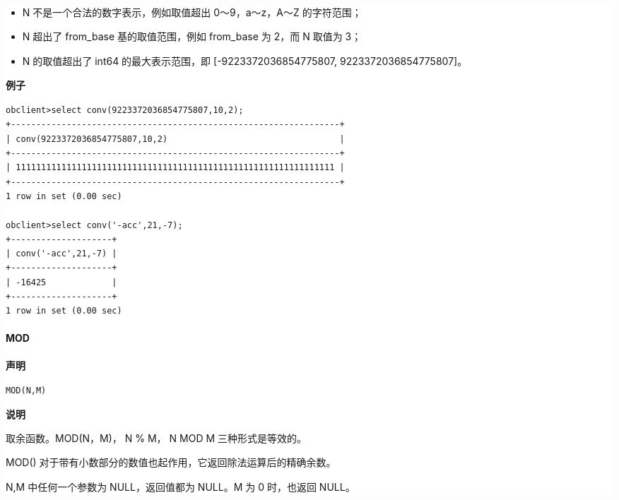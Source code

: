 




* N 不是一个合法的数字表示，例如取值超出 0～9，a～z，A～Z 的字符范围；

  






* N 超出了 from_base 基的取值范围，例如 from_base 为 2，而 N 取值为 3；

  






* N 的取值超出了 int64 的最大表示范围，即 \[-9223372036854775807, 9223372036854775807\]。

  




**例子** 

    obclient>select conv(9223372036854775807,10,2);
    +-----------------------------------------------------------------+
    | conv(9223372036854775807,10,2)                                  |
    +-----------------------------------------------------------------+
    | 111111111111111111111111111111111111111111111111111111111111111 |
    +-----------------------------------------------------------------+
    1 row in set (0.00 sec)
    
    obclient>select conv('-acc',21,-7);
    +--------------------+
    | conv('-acc',21,-7) |
    +--------------------+
    | -16425             |
    +--------------------+
    1 row in set (0.00 sec)





#### MOD 

**声明** 

`MOD(N,M)`

**说明** 

取余函数。MOD(N，M)， N % M， N MOD M 三种形式是等效的。

MOD() 对于带有小数部分的数值也起作用，它返回除法运算后的精确余数。

N,M 中任何一个参数为 NULL，返回值都为 NULL。M 为 0 时，也返回 NULL。
